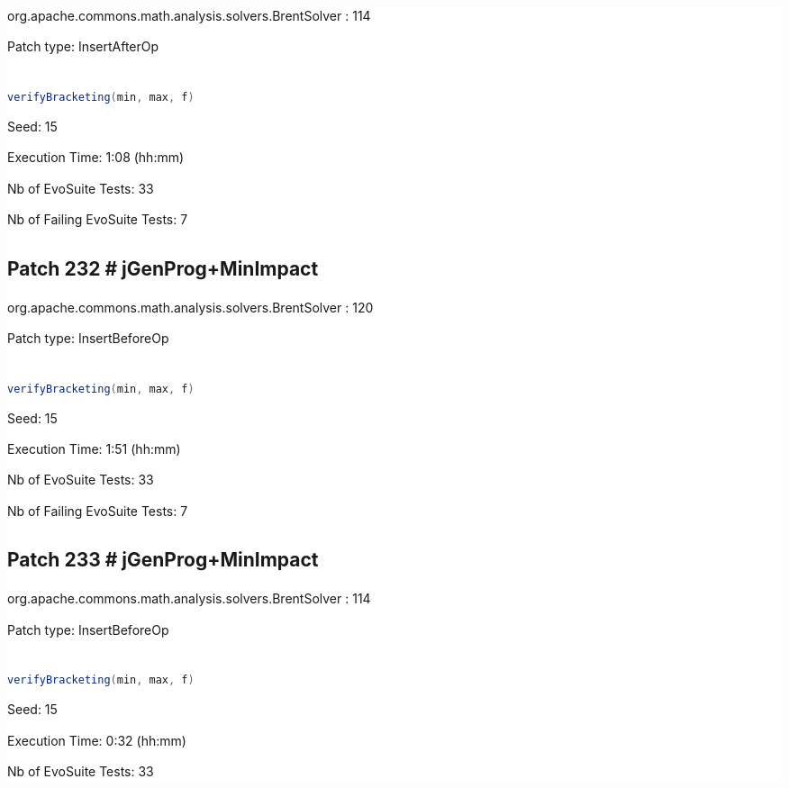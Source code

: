org.apache.commons.math.analysis.solvers.BrentSolver : 114

Patch type: InsertAfterOp

```Java

verifyBracketing(min, max, f)

```


Seed: 15

Execution Time: 1:08 (hh:mm) 

Nb of EvoSuite Tests: 33

Nb of Failing EvoSuite Tests: 7



## Patch 232 #  jGenProg+MinImpact 

org.apache.commons.math.analysis.solvers.BrentSolver : 120

Patch type: InsertBeforeOp

```Java

verifyBracketing(min, max, f)

```


Seed: 15

Execution Time: 1:51 (hh:mm) 

Nb of EvoSuite Tests: 33

Nb of Failing EvoSuite Tests: 7



## Patch 233 #  jGenProg+MinImpact 

org.apache.commons.math.analysis.solvers.BrentSolver : 114

Patch type: InsertBeforeOp

```Java

verifyBracketing(min, max, f)

```


Seed: 15

Execution Time: 0:32 (hh:mm) 

Nb of EvoSuite Tests: 33

